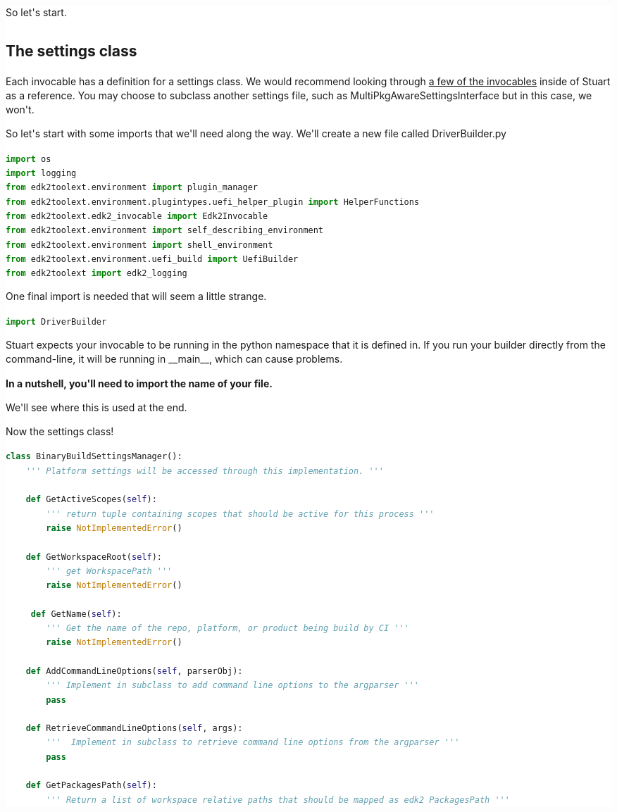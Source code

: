 So let's start.

## The settings class

Each invocable has a definition for a settings class.
We would recommend looking through [a few of the invocables](https://github.com/tianocore/edk2-pytool-extensions/tree/master/edk2toolext/invocables) inside of Stuart as a reference.
You may choose to subclass another settings file, such as MultiPkgAwareSettingsInterface but in this case, we won't.

So let's start with some imports that we'll need along the way.
We'll create a new file called DriverBuilder.py

``` python
import os
import logging
from edk2toolext.environment import plugin_manager
from edk2toolext.environment.plugintypes.uefi_helper_plugin import HelperFunctions
from edk2toolext.edk2_invocable import Edk2Invocable
from edk2toolext.environment import self_describing_environment
from edk2toolext.environment import shell_environment
from edk2toolext.environment.uefi_build import UefiBuilder
from edk2toolext import edk2_logging
```

One final import is needed that will seem a little strange.

```python
import DriverBuilder
```

Stuart expects your invocable to be running in the python namespace that it is defined in.
If you run your builder directly from the command-line, it will be running in \_\_main__, which can cause problems.

**In a nutshell, you'll need to import the name of your file.**

We'll see where this is used at the end.

Now the settings class!

```python
class BinaryBuildSettingsManager():
    ''' Platform settings will be accessed through this implementation. '''

    def GetActiveScopes(self):
        ''' return tuple containing scopes that should be active for this process '''
        raise NotImplementedError()

    def GetWorkspaceRoot(self):
        ''' get WorkspacePath '''
        raise NotImplementedError()

     def GetName(self):
        ''' Get the name of the repo, platform, or product being build by CI '''
        raise NotImplementedError()

    def AddCommandLineOptions(self, parserObj):
        ''' Implement in subclass to add command line options to the argparser '''
        pass

    def RetrieveCommandLineOptions(self, args):
        '''  Implement in subclass to retrieve command line options from the argparser '''
        pass

    def GetPackagesPath(self):
        ''' Return a list of workspace relative paths that should be mapped as edk2 PackagesPath '''
```